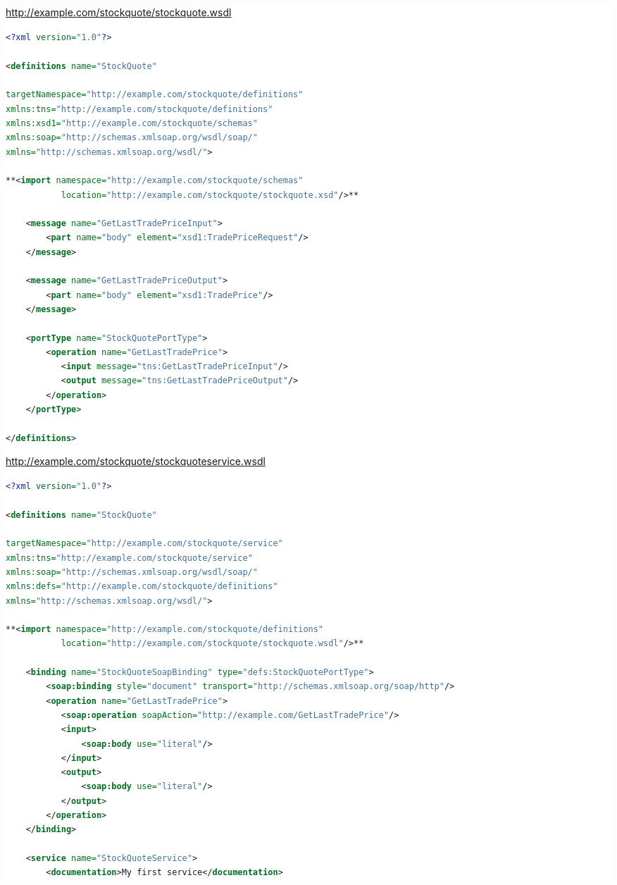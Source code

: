 http://example.com/stockquote/stockquote.wsdl

```xml
<?xml version="1.0"?>

<definitions name="StockQuote"

targetNamespace="http://example.com/stockquote/definitions"
xmlns:tns="http://example.com/stockquote/definitions"
xmlns:xsd1="http://example.com/stockquote/schemas"
xmlns:soap="http://schemas.xmlsoap.org/wsdl/soap/"
xmlns="http://schemas.xmlsoap.org/wsdl/">

**<import namespace="http://example.com/stockquote/schemas"
           location="http://example.com/stockquote/stockquote.xsd"/>**

    <message name="GetLastTradePriceInput">
        <part name="body" element="xsd1:TradePriceRequest"/>
    </message>

    <message name="GetLastTradePriceOutput">
        <part name="body" element="xsd1:TradePrice"/>
    </message>

    <portType name="StockQuotePortType">
        <operation name="GetLastTradePrice">
           <input message="tns:GetLastTradePriceInput"/>
           <output message="tns:GetLastTradePriceOutput"/>
        </operation>
    </portType>

</definitions>
```

http://example.com/stockquote/stockquoteservice.wsdl

```xml
<?xml version="1.0"?>

<definitions name="StockQuote"

targetNamespace="http://example.com/stockquote/service"
xmlns:tns="http://example.com/stockquote/service"
xmlns:soap="http://schemas.xmlsoap.org/wsdl/soap/"
xmlns:defs="http://example.com/stockquote/definitions"
xmlns="http://schemas.xmlsoap.org/wsdl/">

**<import namespace="http://example.com/stockquote/definitions"
           location="http://example.com/stockquote/stockquote.wsdl"/>**

    <binding name="StockQuoteSoapBinding" type="defs:StockQuotePortType">
        <soap:binding style="document" transport="http://schemas.xmlsoap.org/soap/http"/>
        <operation name="GetLastTradePrice">
           <soap:operation soapAction="http://example.com/GetLastTradePrice"/>
           <input>
               <soap:body use="literal"/>
           </input>
           <output>
               <soap:body use="literal"/>
           </output>
        </operation>
    </binding>

    <service name="StockQuoteService">
        <documentation>My first service</documentation>
```